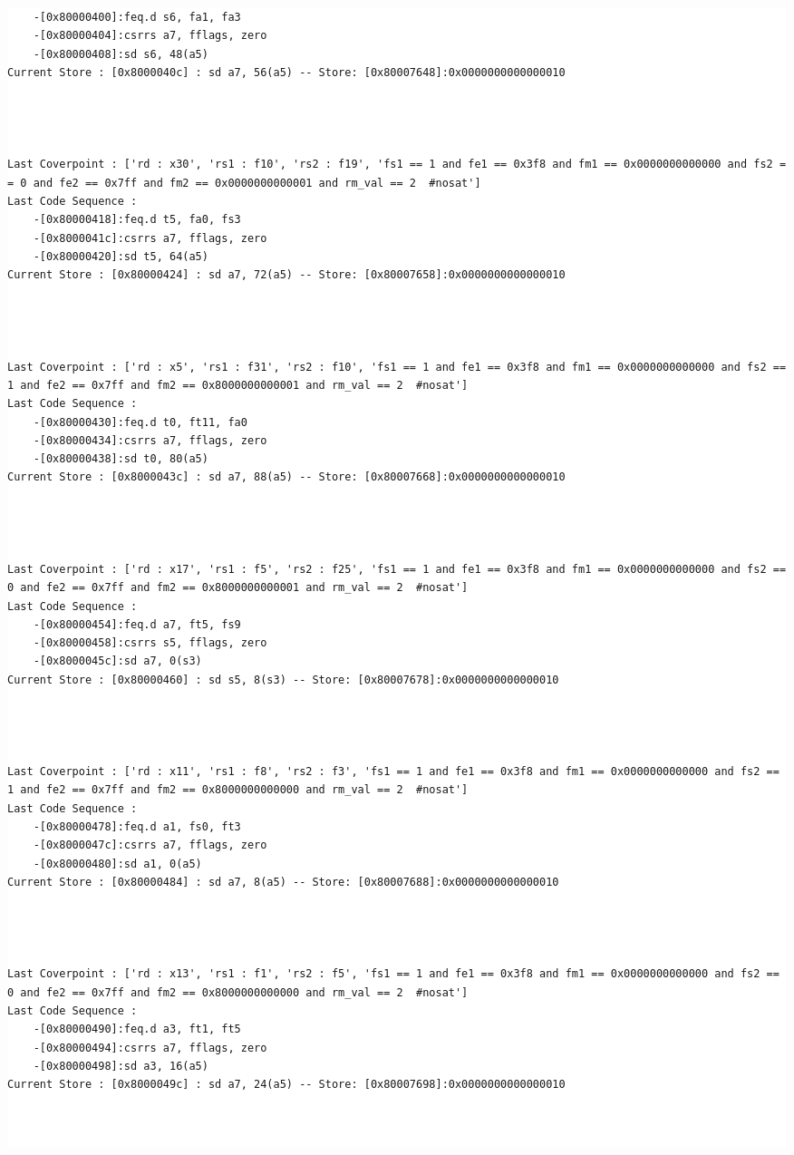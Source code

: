```
	-[0x80000400]:feq.d s6, fa1, fa3
	-[0x80000404]:csrrs a7, fflags, zero
	-[0x80000408]:sd s6, 48(a5)
Current Store : [0x8000040c] : sd a7, 56(a5) -- Store: [0x80007648]:0x0000000000000010




Last Coverpoint : ['rd : x30', 'rs1 : f10', 'rs2 : f19', 'fs1 == 1 and fe1 == 0x3f8 and fm1 == 0x0000000000000 and fs2 == 0 and fe2 == 0x7ff and fm2 == 0x0000000000001 and rm_val == 2  #nosat']
Last Code Sequence : 
	-[0x80000418]:feq.d t5, fa0, fs3
	-[0x8000041c]:csrrs a7, fflags, zero
	-[0x80000420]:sd t5, 64(a5)
Current Store : [0x80000424] : sd a7, 72(a5) -- Store: [0x80007658]:0x0000000000000010




Last Coverpoint : ['rd : x5', 'rs1 : f31', 'rs2 : f10', 'fs1 == 1 and fe1 == 0x3f8 and fm1 == 0x0000000000000 and fs2 == 1 and fe2 == 0x7ff and fm2 == 0x8000000000001 and rm_val == 2  #nosat']
Last Code Sequence : 
	-[0x80000430]:feq.d t0, ft11, fa0
	-[0x80000434]:csrrs a7, fflags, zero
	-[0x80000438]:sd t0, 80(a5)
Current Store : [0x8000043c] : sd a7, 88(a5) -- Store: [0x80007668]:0x0000000000000010




Last Coverpoint : ['rd : x17', 'rs1 : f5', 'rs2 : f25', 'fs1 == 1 and fe1 == 0x3f8 and fm1 == 0x0000000000000 and fs2 == 0 and fe2 == 0x7ff and fm2 == 0x8000000000001 and rm_val == 2  #nosat']
Last Code Sequence : 
	-[0x80000454]:feq.d a7, ft5, fs9
	-[0x80000458]:csrrs s5, fflags, zero
	-[0x8000045c]:sd a7, 0(s3)
Current Store : [0x80000460] : sd s5, 8(s3) -- Store: [0x80007678]:0x0000000000000010




Last Coverpoint : ['rd : x11', 'rs1 : f8', 'rs2 : f3', 'fs1 == 1 and fe1 == 0x3f8 and fm1 == 0x0000000000000 and fs2 == 1 and fe2 == 0x7ff and fm2 == 0x8000000000000 and rm_val == 2  #nosat']
Last Code Sequence : 
	-[0x80000478]:feq.d a1, fs0, ft3
	-[0x8000047c]:csrrs a7, fflags, zero
	-[0x80000480]:sd a1, 0(a5)
Current Store : [0x80000484] : sd a7, 8(a5) -- Store: [0x80007688]:0x0000000000000010




Last Coverpoint : ['rd : x13', 'rs1 : f1', 'rs2 : f5', 'fs1 == 1 and fe1 == 0x3f8 and fm1 == 0x0000000000000 and fs2 == 0 and fe2 == 0x7ff and fm2 == 0x8000000000000 and rm_val == 2  #nosat']
Last Code Sequence : 
	-[0x80000490]:feq.d a3, ft1, ft5
	-[0x80000494]:csrrs a7, fflags, zero
	-[0x80000498]:sd a3, 16(a5)
Current Store : [0x8000049c] : sd a7, 24(a5) -- Store: [0x80007698]:0x0000000000000010




```